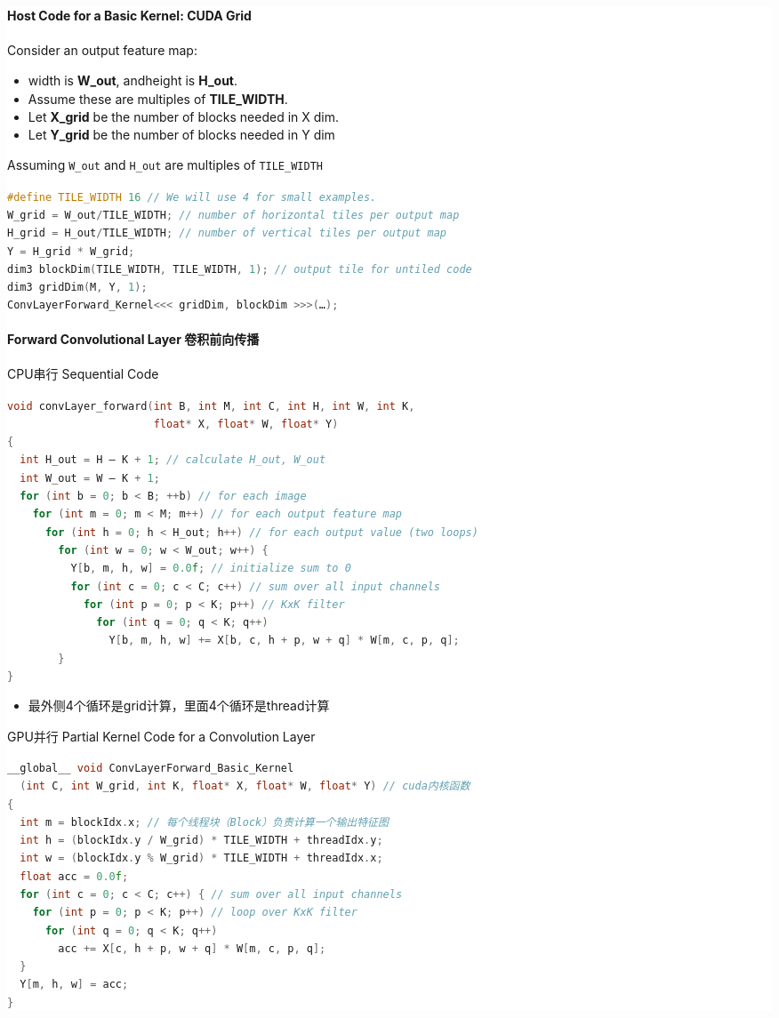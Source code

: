 

#### Host Code for a Basic Kernel: CUDA Grid

Consider an output feature map:

-   width is **W_out**, andheight is **H_out**.
-   Assume these are multiples of **TILE_WIDTH**.
-   Let **X_grid** be the number of blocks needed in X dim.
-   Let **Y_grid** be the number of blocks needed in Y dim

Assuming `W_out` and `H_out` are multiples of `TILE_WIDTH`

```c
#define TILE_WIDTH 16 // We will use 4 for small examples.
W_grid = W_out/TILE_WIDTH; // number of horizontal tiles per output map
H_grid = H_out/TILE_WIDTH; // number of vertical tiles per output map
Y = H_grid * W_grid;
dim3 blockDim(TILE_WIDTH, TILE_WIDTH, 1); // output tile for untiled code
dim3 gridDim(M, Y, 1);
ConvLayerForward_Kernel<<< gridDim, blockDim >>>(…);

```

#### Forward Convolutional Layer 卷积前向传播

CPU串行 Sequential Code

```c
void convLayer_forward(int B, int M, int C, int H, int W, int K,
                       float* X, float* W, float* Y)
{
  int H_out = H – K + 1; // calculate H_out, W_out
  int W_out = W – K + 1;
  for (int b = 0; b < B; ++b) // for each image
    for (int m = 0; m < M; m++) // for each output feature map
      for (int h = 0; h < H_out; h++) // for each output value (two loops)
        for (int w = 0; w < W_out; w++) {
          Y[b, m, h, w] = 0.0f; // initialize sum to 0
          for (int c = 0; c < C; c++) // sum over all input channels
            for (int p = 0; p < K; p++) // KxK filter
              for (int q = 0; q < K; q++)
                Y[b, m, h, w] += X[b, c, h + p, w + q] * W[m, c, p, q];
        }
}
```

-   最外侧4个循环是grid计算，里面4个循环是thread计算

GPU并行 Partial Kernel Code for a Convolution Layer

```c
__global__ void ConvLayerForward_Basic_Kernel
  (int C, int W_grid, int K, float* X, float* W, float* Y) // cuda内核函数
{
  int m = blockIdx.x; // 每个线程块（Block）负责计算一个输出特征图
  int h = (blockIdx.y / W_grid) * TILE_WIDTH + threadIdx.y;
  int w = (blockIdx.y % W_grid) * TILE_WIDTH + threadIdx.x;
  float acc = 0.0f;
  for (int c = 0; c < C; c++) { // sum over all input channels
    for (int p = 0; p < K; p++) // loop over KxK filter
      for (int q = 0; q < K; q++) 
        acc += X[c, h + p, w + q] * W[m, c, p, q];
  }
  Y[m, h, w] = acc;
}
```

